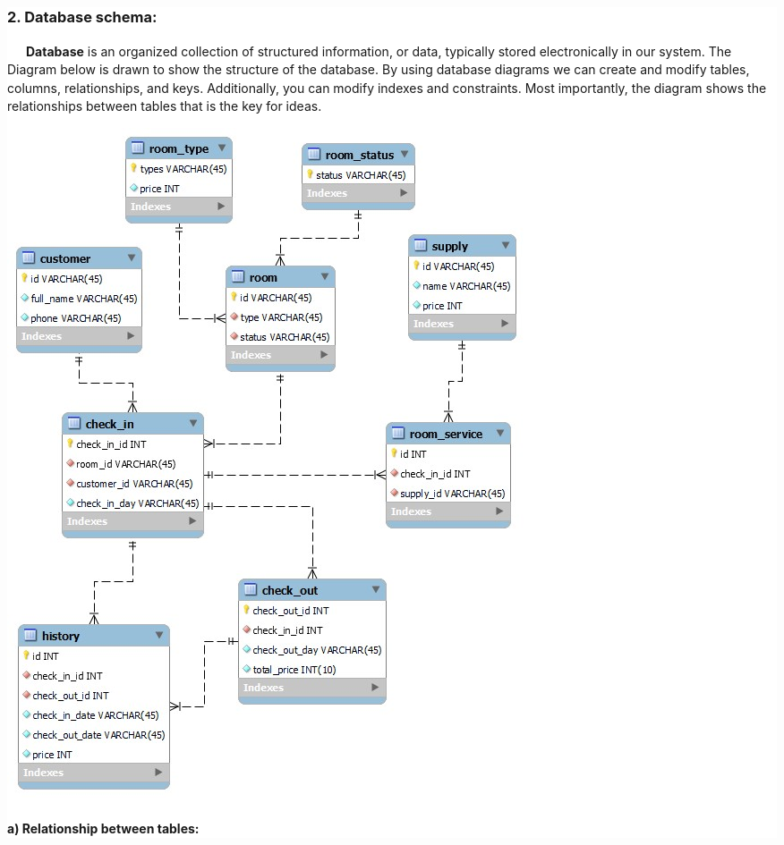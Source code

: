 ### 2. Database schema: <a name="implementation2"></a>

&ensp;&ensp;&ensp;**Database** is an organized collection of structured information, or data, typically stored
electronically in our system. The Diagram below is drawn to show the structure of the database. By using database
diagrams we can create and modify tables, columns, relationships, and keys. Additionally, you can modify indexes and
constraints. Most importantly, the diagram shows the relationships between tables that is the key for ideas.

![](image/database.jpg)

#### a) Relationship between tables: <a name="implementation21"></a>

